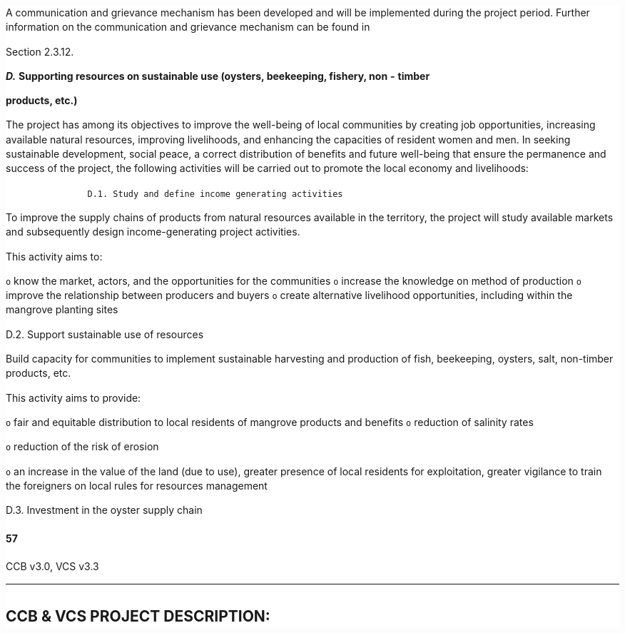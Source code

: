 A communication and grievance mechanism has been developed and will be implemented during the
project period. Further information on the communication and grievance mechanism can be found in

Section 2.3.12.

***D.*** **Supporting resources on sustainable use (oysters, beekeeping, fishery, non** **-** **timber**

**products, etc.)**

The project has among its objectives to improve the well-being of local communities by creating job
opportunities, increasing available natural resources, improving livelihoods, and enhancing the capacities
of resident women and men. In seeking sustainable development, social peace, a correct distribution of
benefits and future well-being that ensure the permanence and success of the project, the following
activities will be carried out to promote the local economy and livelihoods:

                    D.1. Study and define income generating activities

To improve the supply chains of products from natural resources available in the territory, the project will
study available markets and subsequently design income-generating project activities.

This activity aims to:

`o` know the market, actors, and the opportunities for the communities
`o` increase the knowledge on method of production
`o` improve the relationship between producers and buyers
`o` create alternative livelihood opportunities, including within the mangrove planting sites

D.2. Support sustainable use of resources

Build capacity for communities to implement sustainable harvesting and production of fish, beekeeping,
oysters, salt, non-timber products, etc.

This activity aims to provide:

`o` fair and equitable distribution to local residents of mangrove products and benefits
`o` reduction of salinity rates

`o` reduction of the risk of erosion

`o` an increase in the value of the land (due to use), greater presence of local residents for
exploitation, greater vigilance to train the foreigners on local rules for resources
management

D.3. Investment in the oyster supply chain
#### 57

CCB v3.0, VCS v3.3


-----

## CCB & VCS PROJECT DESCRIPTION:
